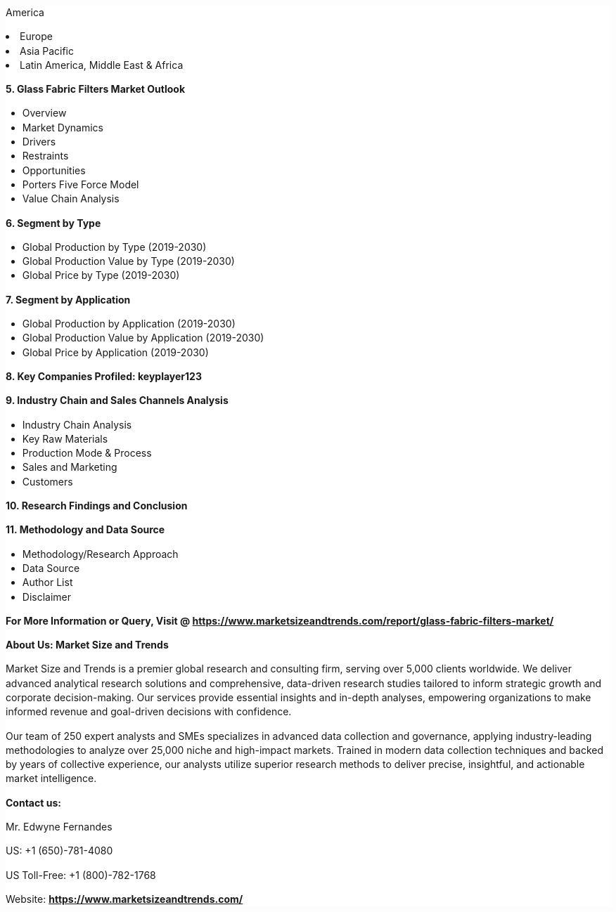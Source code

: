America</li><li>Europe</li><li>Asia Pacific</li><li>Latin America, Middle East &amp; Africa</li></ul><p><strong>5. Glass Fabric Filters Market Outlook</strong></p><ul><li>Overview</li><li>Market Dynamics</li><li>Drivers</li><li>Restraints</li><li>Opportunities</li><li>Porters Five Force Model</li><li>Value Chain Analysis&nbsp;</li></ul><p><strong>6. Segment by Type</strong></p><ul><li>Global Production by Type (2019-2030)</li><li>Global Production Value by Type (2019-2030)</li><li>Global Price by Type (2019-2030)</li></ul><p><strong>7. Segment by Application</strong></p><ul><li>Global Production by Application (2019-2030)</li><li>Global Production Value by Application (2019-2030)</li><li>Global Price by Application (2019-2030)</li></ul><p><strong>8. Key Companies Profiled: keyplayer123</strong></p><p><strong>9. Industry Chain and Sales Channels Analysis</strong></p><ul><li>Industry Chain Analysis</li><li>Key Raw Materials</li><li>Production Mode &amp; Process</li><li>Sales and Marketing</li><li>Customers</li></ul><p><strong>10. Research Findings and Conclusion</strong></p><p><strong>11. Methodology and Data Source</strong></p><ul><li>Methodology/Research Approach</li><li>Data Source</li><li>Author List</li><li>Disclaimer</li></ul></p><p><strong>For More Information or Query, Visit @ <a href="https://www.marketsizeandtrends.com/report/glass-fabric-filters-market/">https://www.marketsizeandtrends.com/report/glass-fabric-filters-market/</a></strong></p><p><strong>About Us: Market Size and Trends</strong></p><p>Market Size and Trends is a premier global research and consulting firm, serving over 5,000 clients worldwide. We deliver advanced analytical research solutions and comprehensive, data-driven research studies tailored to inform strategic growth and corporate decision-making. Our services provide essential insights and in-depth analyses, empowering organizations to make informed revenue and goal-driven decisions with confidence.</p><p>Our team of 250 expert analysts and SMEs specializes in advanced data collection and governance, applying industry-leading methodologies to analyze over 25,000 niche and high-impact markets. Trained in modern data collection techniques and backed by years of collective experience, our analysts utilize superior research methods to deliver precise, insightful, and actionable market intelligence.</p><p><strong>Contact us:</strong></p><p>Mr. Edwyne Fernandes</p><p>US: +1 (650)-781-4080</p><p>US Toll-Free: +1 (800)-782-1768</p><p>Website: <strong><a href="https://www.marketsizeandtrends.com/">https://www.marketsizeandtrends.com/</a></strong></p>
